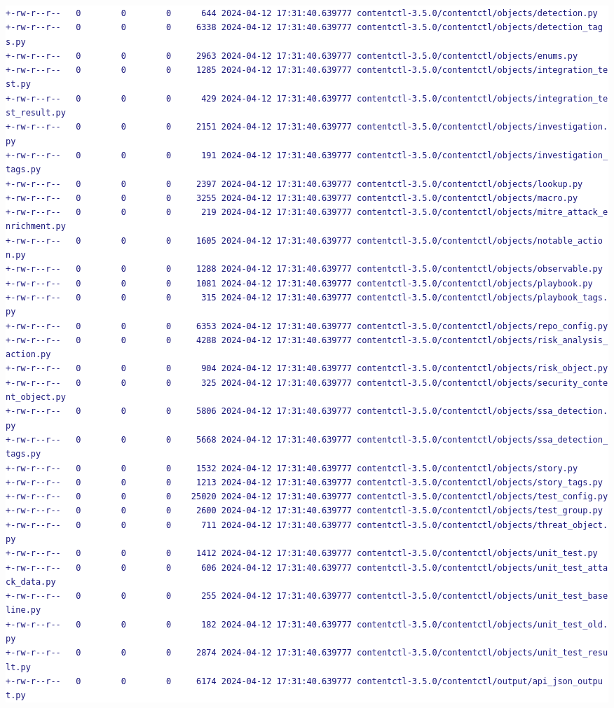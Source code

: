 ```diff
+-rw-r--r--   0        0        0      644 2024-04-12 17:31:40.639777 contentctl-3.5.0/contentctl/objects/detection.py
+-rw-r--r--   0        0        0     6338 2024-04-12 17:31:40.639777 contentctl-3.5.0/contentctl/objects/detection_tags.py
+-rw-r--r--   0        0        0     2963 2024-04-12 17:31:40.639777 contentctl-3.5.0/contentctl/objects/enums.py
+-rw-r--r--   0        0        0     1285 2024-04-12 17:31:40.639777 contentctl-3.5.0/contentctl/objects/integration_test.py
+-rw-r--r--   0        0        0      429 2024-04-12 17:31:40.639777 contentctl-3.5.0/contentctl/objects/integration_test_result.py
+-rw-r--r--   0        0        0     2151 2024-04-12 17:31:40.639777 contentctl-3.5.0/contentctl/objects/investigation.py
+-rw-r--r--   0        0        0      191 2024-04-12 17:31:40.639777 contentctl-3.5.0/contentctl/objects/investigation_tags.py
+-rw-r--r--   0        0        0     2397 2024-04-12 17:31:40.639777 contentctl-3.5.0/contentctl/objects/lookup.py
+-rw-r--r--   0        0        0     3255 2024-04-12 17:31:40.639777 contentctl-3.5.0/contentctl/objects/macro.py
+-rw-r--r--   0        0        0      219 2024-04-12 17:31:40.639777 contentctl-3.5.0/contentctl/objects/mitre_attack_enrichment.py
+-rw-r--r--   0        0        0     1605 2024-04-12 17:31:40.639777 contentctl-3.5.0/contentctl/objects/notable_action.py
+-rw-r--r--   0        0        0     1288 2024-04-12 17:31:40.639777 contentctl-3.5.0/contentctl/objects/observable.py
+-rw-r--r--   0        0        0     1081 2024-04-12 17:31:40.639777 contentctl-3.5.0/contentctl/objects/playbook.py
+-rw-r--r--   0        0        0      315 2024-04-12 17:31:40.639777 contentctl-3.5.0/contentctl/objects/playbook_tags.py
+-rw-r--r--   0        0        0     6353 2024-04-12 17:31:40.639777 contentctl-3.5.0/contentctl/objects/repo_config.py
+-rw-r--r--   0        0        0     4288 2024-04-12 17:31:40.639777 contentctl-3.5.0/contentctl/objects/risk_analysis_action.py
+-rw-r--r--   0        0        0      904 2024-04-12 17:31:40.639777 contentctl-3.5.0/contentctl/objects/risk_object.py
+-rw-r--r--   0        0        0      325 2024-04-12 17:31:40.639777 contentctl-3.5.0/contentctl/objects/security_content_object.py
+-rw-r--r--   0        0        0     5806 2024-04-12 17:31:40.639777 contentctl-3.5.0/contentctl/objects/ssa_detection.py
+-rw-r--r--   0        0        0     5668 2024-04-12 17:31:40.639777 contentctl-3.5.0/contentctl/objects/ssa_detection_tags.py
+-rw-r--r--   0        0        0     1532 2024-04-12 17:31:40.639777 contentctl-3.5.0/contentctl/objects/story.py
+-rw-r--r--   0        0        0     1213 2024-04-12 17:31:40.639777 contentctl-3.5.0/contentctl/objects/story_tags.py
+-rw-r--r--   0        0        0    25020 2024-04-12 17:31:40.639777 contentctl-3.5.0/contentctl/objects/test_config.py
+-rw-r--r--   0        0        0     2600 2024-04-12 17:31:40.639777 contentctl-3.5.0/contentctl/objects/test_group.py
+-rw-r--r--   0        0        0      711 2024-04-12 17:31:40.639777 contentctl-3.5.0/contentctl/objects/threat_object.py
+-rw-r--r--   0        0        0     1412 2024-04-12 17:31:40.639777 contentctl-3.5.0/contentctl/objects/unit_test.py
+-rw-r--r--   0        0        0      606 2024-04-12 17:31:40.639777 contentctl-3.5.0/contentctl/objects/unit_test_attack_data.py
+-rw-r--r--   0        0        0      255 2024-04-12 17:31:40.639777 contentctl-3.5.0/contentctl/objects/unit_test_baseline.py
+-rw-r--r--   0        0        0      182 2024-04-12 17:31:40.639777 contentctl-3.5.0/contentctl/objects/unit_test_old.py
+-rw-r--r--   0        0        0     2874 2024-04-12 17:31:40.639777 contentctl-3.5.0/contentctl/objects/unit_test_result.py
+-rw-r--r--   0        0        0     6174 2024-04-12 17:31:40.639777 contentctl-3.5.0/contentctl/output/api_json_output.py
```